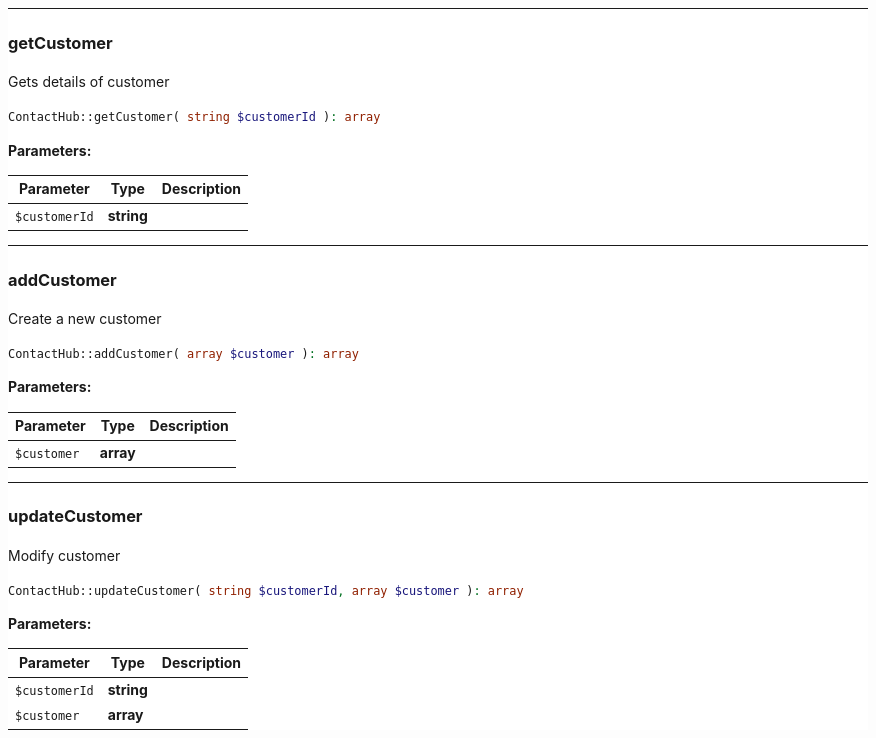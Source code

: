 


---

### getCustomer

Gets details of customer

```php
ContactHub::getCustomer( string $customerId ): array
```




**Parameters:**

| Parameter | Type | Description |
|-----------|------|-------------|
| `$customerId` | **string** |  |




---

### addCustomer

Create a new customer

```php
ContactHub::addCustomer( array $customer ): array
```




**Parameters:**

| Parameter | Type | Description |
|-----------|------|-------------|
| `$customer` | **array** |  |




---

### updateCustomer

Modify customer

```php
ContactHub::updateCustomer( string $customerId, array $customer ): array
```




**Parameters:**

| Parameter | Type | Description |
|-----------|------|-------------|
| `$customerId` | **string** |  |
| `$customer` | **array** |  |
